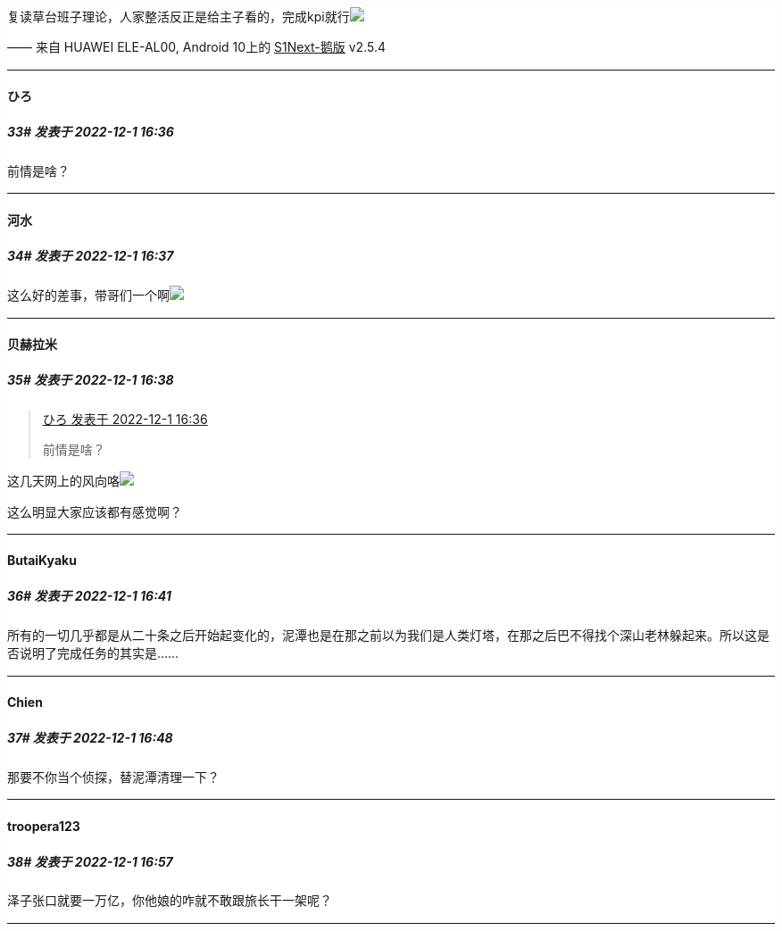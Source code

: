 复读草台班子理论，人家整活反正是给主子看的，完成kpi就行<img src="https://static.saraba1st.com/image/smiley/face2017/037.png" referrerpolicy="no-referrer">

—— 来自 HUAWEI ELE-AL00, Android 10上的 [S1Next-鹅版](https://github.com/ykrank/S1-Next/releases) v2.5.4

*****

####  ひろ  
##### 33#       发表于 2022-12-1 16:36

前情是啥？

*****

####  河水  
##### 34#       发表于 2022-12-1 16:37

这么好的差事，带哥们一个啊<img src="https://static.saraba1st.com/image/smiley/face2017/001.png" referrerpolicy="no-referrer">

*****

####  贝赫拉米  
##### 35#       发表于 2022-12-1 16:38

<blockquote><a href="httphttps://bbs.saraba1st.com/2b/forum.php?mod=redirect&amp;goto=findpost&amp;pid=58708444&amp;ptid=2107789" target="_blank">ひろ 发表于 2022-12-1 16:36</a>

前情是啥？</blockquote>
这几天网上的风向咯<img src="https://static.saraba1st.com/image/smiley/face2017/048.png" referrerpolicy="no-referrer">

这么明显大家应该都有感觉啊？

*****

####  ButaiKyaku  
##### 36#       发表于 2022-12-1 16:41

所有的一切几乎都是从二十条之后开始起变化的，泥潭也是在那之前以为我们是人类灯塔，在那之后巴不得找个深山老林躲起来。所以这是否说明了完成任务的其实是……

*****

####  Chien  
##### 37#       发表于 2022-12-1 16:48

那要不你当个侦探，替泥潭清理一下？

*****

####  troopera123  
##### 38#       发表于 2022-12-1 16:57

泽子张口就要一万亿，你他娘的咋就不敢跟旅长干一架呢？

*****
